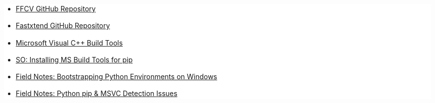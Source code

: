 - [FFCV GitHub Repository](https://github.com/libffcv/ffcv)
    
- [Fastxtend GitHub Repository](https://github.com/warner-benjamin/fastxtend)
    
- [Microsoft Visual C++ Build Tools](https://visualstudio.microsoft.com/visual-cpp-build-tools)
    
- [SO: Installing MS Build Tools for pip](https://stackoverflow.com/a/64262038/17472988)
    
- [Field Notes: Bootstrapping Python Environments on Windows](https://github.com/pchemguy/Field-Notes/blob/main/03-python-env-windows/README.md)
    
- [Field Notes: Python pip & MSVC Detection Issues](https://github.com/pchemguy/Field-Notes/blob/main/05-python-pip-msvc/README.md)